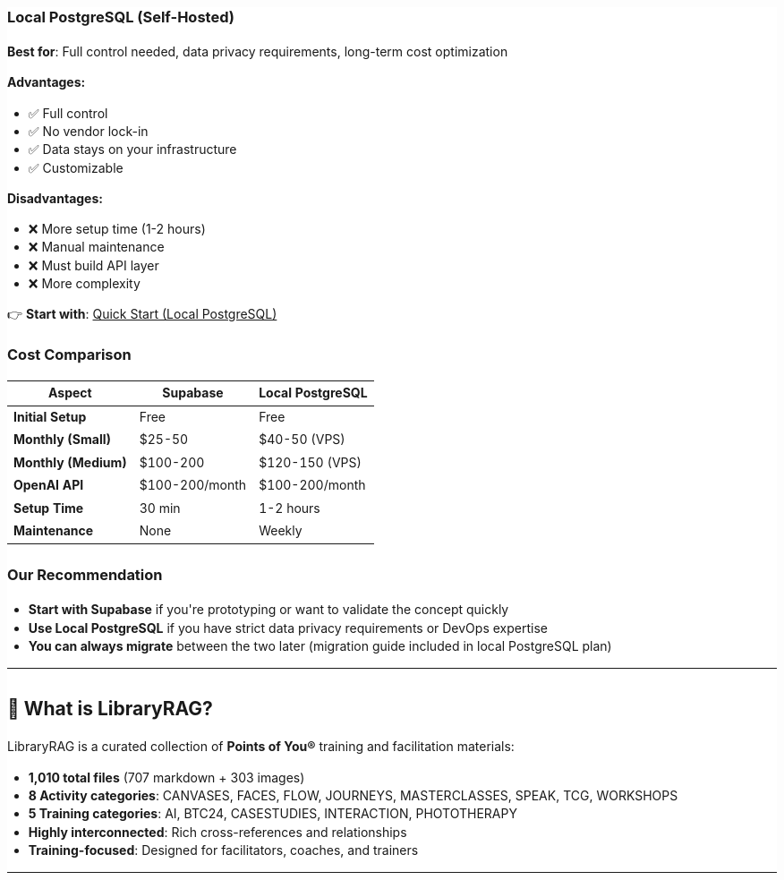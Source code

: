### Local PostgreSQL (Self-Hosted)
**Best for**: Full control needed, data privacy requirements, long-term cost optimization

**Advantages:**
- ✅ Full control
- ✅ No vendor lock-in
- ✅ Data stays on your infrastructure
- ✅ Customizable

**Disadvantages:**
- ❌ More setup time (1-2 hours)
- ❌ Manual maintenance
- ❌ Must build API layer
- ❌ More complexity

👉 **Start with**: [Quick Start (Local PostgreSQL)](RAG_LOCAL_POSTGRES_QUICKSTART.md)

### Cost Comparison

| Aspect | Supabase | Local PostgreSQL |
|--------|----------|------------------|
| **Initial Setup** | Free | Free |
| **Monthly (Small)** | $25-50 | $40-50 (VPS) |
| **Monthly (Medium)** | $100-200 | $120-150 (VPS) |
| **OpenAI API** | $100-200/month | $100-200/month |
| **Setup Time** | 30 min | 1-2 hours |
| **Maintenance** | None | Weekly |

### Our Recommendation

- **Start with Supabase** if you're prototyping or want to validate the concept quickly
- **Use Local PostgreSQL** if you have strict data privacy requirements or DevOps expertise
- **You can always migrate** between the two later (migration guide included in local PostgreSQL plan)

---

## 🎯 What is LibraryRAG?

LibraryRAG is a curated collection of **Points of You®** training and facilitation materials:

- **1,010 total files** (707 markdown + 303 images)
- **8 Activity categories**: CANVASES, FACES, FLOW, JOURNEYS, MASTERCLASSES, SPEAK, TCG, WORKSHOPS
- **5 Training categories**: AI, BTC24, CASESTUDIES, INTERACTION, PHOTOTHERAPY
- **Highly interconnected**: Rich cross-references and relationships
- **Training-focused**: Designed for facilitators, coaches, and trainers

---
